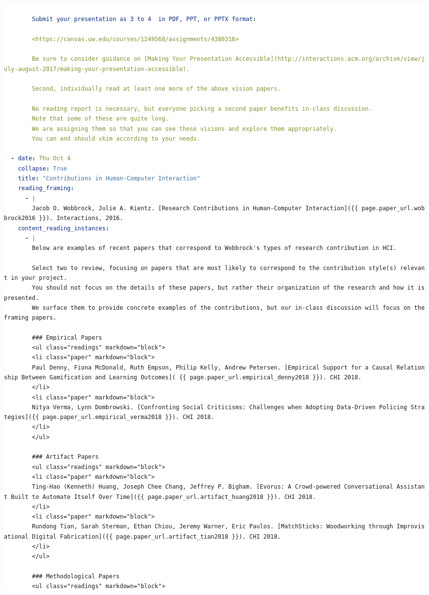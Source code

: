 ```yaml

        Submit your presentation as 3 to 4  in PDF, PPT, or PPTX format:
        
        <https://canvas.uw.edu/courses/1249568/assignments/4380316>

        Be sure to consider guidance on [Making Your Presentation Accessible](http://interactions.acm.org/archive/view/july-august-2017/making-your-presentation-accessible).

        Second, individually read at least one more of the above vision papers.

        No reading report is necessary, but everyone picking a second paper benefits in-class discussion.
        Note that some of these are quite long.
        We are assigning them so that you can see these visions and explore them appropriately.
        You can and should skim according to your needs.

  - date: Thu Oct 4
    collapse: True
    title: "Contributions in Human-Computer Interaction"
    reading_framing:
      - |
        Jacob O. Wobbrock, Julie A. Kientz. [Research Contributions in Human-Computer Interaction]({{ page.paper_url.wobbrock2016 }}). Interactions, 2016.
    content_reading_instances:
      - |
        Below are examples of recent papers that correspond to Wobbrock's types of research contribution in HCI.

        Select two to review, focusing on papers that are most likely to correspond to the contribution style(s) relevant in your project.
        You should not focus on the details of these papers, but rather their organization of the research and how it is presented.
        We surface them to provide concrete examples of the contributions, but our in-class discussion will focus on the framing papers.

        ### Empirical Papers
        <ul class="readings" markdown="block">
        <li class="paper" markdown="block">
        Paul Denny, Fiona McDonald, Ruth Empson, Philip Kelly, Andrew Petersen. [Empirical Support for a Causal Relationship Between Gamification and Learning Outcomes]( {{ page.paper_url.empirical_denny2018 }}). CHI 2018.
        </li>
        <li class="paper" markdown="block">
        Nitya Verma, Lynn Dombrowski. [Confronting Social Criticisms: Challenges when Adopting Data-Driven Policing Strategies]({{ page.paper_url.empirical_verma2018 }}). CHI 2018.
        </li>
        </ul>

        ### Artifact Papers
        <ul class="readings" markdown="block">
        <li class="paper" markdown="block">
        Ting-Hao (Kenneth) Huang, Joseph Chee Chang, Jeffrey P. Bigham. [Evorus: A Crowd-powered Conversational Assistant Built to Automate Itself Over Time]({{ page.paper_url.artifact_huang2018 }}). CHI 2018.
        </li>
        <li class="paper" markdown="block">
        Rundong Tian, Sarah Sterman, Ethan Chiou, Jeremy Warner, Eric Paulos. [MatchSticks: Woodworking through Improvisational Digital Fabrication]({{ page.paper_url.artifact_tian2018 }}). CHI 2018.
        </li>
        </ul>

        ### Methodological Papers
        <ul class="readings" markdown="block">
```